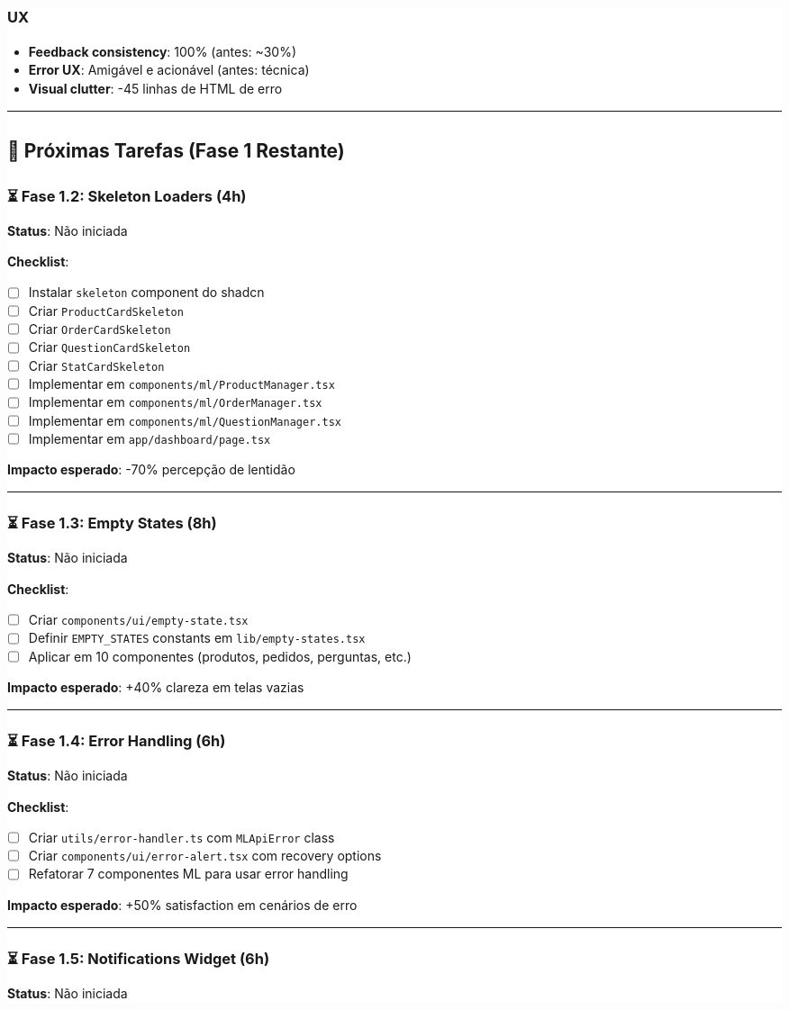 ### UX
- **Feedback consistency**: 100% (antes: ~30%)
- **Error UX**: Amigável e acionável (antes: técnica)
- **Visual clutter**: -45 linhas de HTML de erro

---

## 🎯 Próximas Tarefas (Fase 1 Restante)

### ⏳ Fase 1.2: Skeleton Loaders (4h)
**Status**: Não iniciada

**Checklist**:
- [ ] Instalar `skeleton` component do shadcn
- [ ] Criar `ProductCardSkeleton`
- [ ] Criar `OrderCardSkeleton`
- [ ] Criar `QuestionCardSkeleton`
- [ ] Criar `StatCardSkeleton`
- [ ] Implementar em `components/ml/ProductManager.tsx`
- [ ] Implementar em `components/ml/OrderManager.tsx`
- [ ] Implementar em `components/ml/QuestionManager.tsx`
- [ ] Implementar em `app/dashboard/page.tsx`

**Impacto esperado**: -70% percepção de lentidão

---

### ⏳ Fase 1.3: Empty States (8h)
**Status**: Não iniciada

**Checklist**:
- [ ] Criar `components/ui/empty-state.tsx`
- [ ] Definir `EMPTY_STATES` constants em `lib/empty-states.tsx`
- [ ] Aplicar em 10 componentes (produtos, pedidos, perguntas, etc.)

**Impacto esperado**: +40% clareza em telas vazias

---

### ⏳ Fase 1.4: Error Handling (6h)
**Status**: Não iniciada

**Checklist**:
- [ ] Criar `utils/error-handler.ts` com `MLApiError` class
- [ ] Criar `components/ui/error-alert.tsx` com recovery options
- [ ] Refatorar 7 componentes ML para usar error handling

**Impacto esperado**: +50% satisfaction em cenários de erro

---

### ⏳ Fase 1.5: Notifications Widget (6h)
**Status**: Não iniciada
